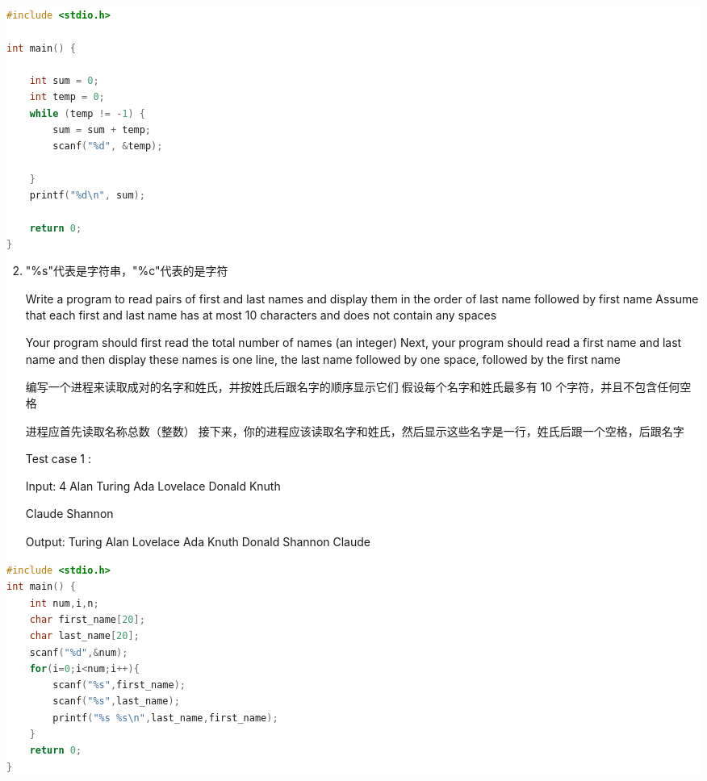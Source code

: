 ```C
#include <stdio.h>

int main() {
    
    int sum = 0;
    int temp = 0;
    while (temp != -1) {
        sum = sum + temp;
        scanf("%d", &temp);
        
    }
    printf("%d\n", sum);
    
    return 0;
}
```

2. "%s"代表是字符串，"%c"代表的是字符

   Write a program to read pairs of first and last names and display them in the order of last name followed by first name
   Assume that each first and last name has at most 10 characters and does not contain any spaces

   Your program should first read the total number of names (an integer)
   Next, your program should read a first name and last name and then display these names is one line, the last name followed by one space, followed by the first name

   编写一个进程来读取成对的名字和姓氏，并按姓氏后跟名字的顺序显示它们
   假设每个名字和姓氏最多有 10 个字符，并且不包含任何空格

   进程应首先读取名称总数（整数）
   接下来，你的进程应该读取名字和姓氏，然后显示这些名字是一行，姓氏后跟一个空格，后跟名字

   Test case 1 :

   Input:
   4
   Alan Turing
   Ada Lovelace
   Donald Knuth

   Claude Shannon

   Output:
   Turing Alan
   Lovelace Ada
   Knuth Donald
   Shannon Claude

```C
#include <stdio.h>
int main() {
    int num,i,n;
    char first_name[20];
    char last_name[20];
    scanf("%d",&num);
    for(i=0;i<num;i++){
        scanf("%s",first_name);
        scanf("%s",last_name);
        printf("%s %s\n",last_name,first_name);
    }
    return 0;
}
```
